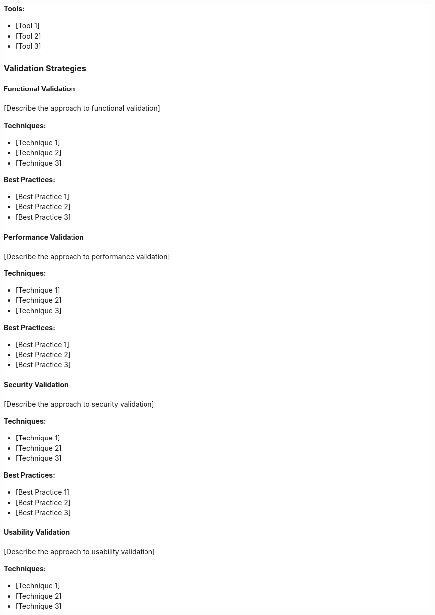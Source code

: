 **Tools:**
- [Tool 1]
- [Tool 2]
- [Tool 3]

### Validation Strategies

#### Functional Validation

[Describe the approach to functional validation]

**Techniques:**
- [Technique 1]
- [Technique 2]
- [Technique 3]

**Best Practices:**
- [Best Practice 1]
- [Best Practice 2]
- [Best Practice 3]

#### Performance Validation

[Describe the approach to performance validation]

**Techniques:**
- [Technique 1]
- [Technique 2]
- [Technique 3]

**Best Practices:**
- [Best Practice 1]
- [Best Practice 2]
- [Best Practice 3]

#### Security Validation

[Describe the approach to security validation]

**Techniques:**
- [Technique 1]
- [Technique 2]
- [Technique 3]

**Best Practices:**
- [Best Practice 1]
- [Best Practice 2]
- [Best Practice 3]

#### Usability Validation

[Describe the approach to usability validation]

**Techniques:**
- [Technique 1]
- [Technique 2]
- [Technique 3]
